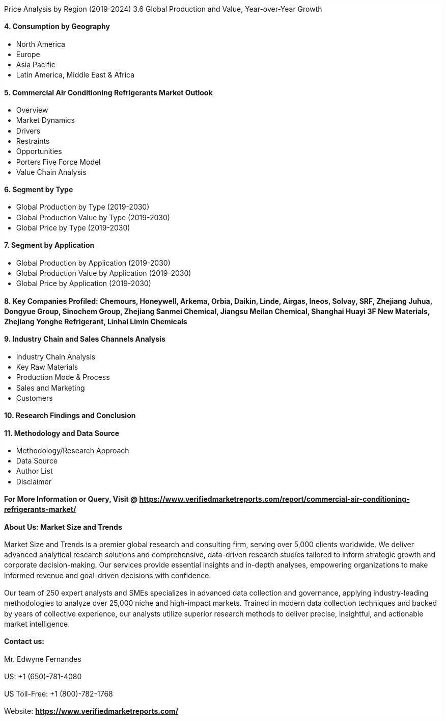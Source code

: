 Price Analysis by Region (2019-2024) 3.6 Global Production and Value, Year-over-Year Growth</li></ul><p><strong>4. Consumption by Geography</strong></p><ul> <li>North America</li> <li>Europe</li> <li>Asia Pacific</li> <li>Latin America, Middle East &amp; Africa</li></ul><p><strong>5. Commercial Air Conditioning Refrigerants Market Outlook</strong></p><ul><li>Overview</li><li>Market Dynamics</li><li>Drivers</li><li>Restraints</li><li>Opportunities</li><li>Porters Five Force Model</li><li>Value Chain Analysis&nbsp;</li></ul><p><strong>6. Segment by Type</strong></p><ul><li>Global Production by Type (2019-2030)</li><li>Global Production Value by Type (2019-2030)</li><li>Global Price by Type (2019-2030)</li></ul><p><strong>7. Segment by Application</strong></p><ul><li>Global Production by Application (2019-2030)</li><li>Global Production Value by Application (2019-2030)</li><li>Global Price by Application (2019-2030)</li></ul><p><strong>8. Key Companies Profiled: Chemours, Honeywell, Arkema, Orbia, Daikin, Linde, Airgas, Ineos, Solvay, SRF, Zhejiang Juhua, Dongyue Group, Sinochem Group, Zhejiang Sanmei Chemical, Jiangsu Meilan Chemical, Shanghai Huayi 3F New Materials, Zhejiang Yonghe Refrigerant, Linhai Limin Chemicals</strong></p><p><strong>9. Industry Chain and Sales Channels Analysis</strong></p><ul><li>Industry Chain Analysis</li><li>Key Raw Materials</li><li>Production Mode &amp; Process</li><li>Sales and Marketing</li><li>Customers</li></ul><p><strong>10. Research Findings and Conclusion</strong></p><p><strong>11. Methodology and Data Source</strong></p><ul><li>Methodology/Research Approach</li><li>Data Source</li><li>Author List</li><li>Disclaimer</li></ul></p><p><strong>For More Information or Query, Visit @ <a href="https://www.verifiedmarketreports.com/report/commercial-air-conditioning-refrigerants-market/">https://www.verifiedmarketreports.com/report/commercial-air-conditioning-refrigerants-market/</a></strong></p><p><strong>About Us: Market Size and Trends</strong></p><p>Market Size and Trends is a premier global research and consulting firm, serving over 5,000 clients worldwide. We deliver advanced analytical research solutions and comprehensive, data-driven research studies tailored to inform strategic growth and corporate decision-making. Our services provide essential insights and in-depth analyses, empowering organizations to make informed revenue and goal-driven decisions with confidence.</p><p>Our team of 250 expert analysts and SMEs specializes in advanced data collection and governance, applying industry-leading methodologies to analyze over 25,000 niche and high-impact markets. Trained in modern data collection techniques and backed by years of collective experience, our analysts utilize superior research methods to deliver precise, insightful, and actionable market intelligence.</p><p><strong>Contact us:</strong></p><p>Mr. Edwyne Fernandes</p><p>US: +1 (650)-781-4080</p><p>US Toll-Free: +1 (800)-782-1768</p><p>Website: <strong><a href="https://www.verifiedmarketreports.com/">https://www.verifiedmarketreports.com/</a></strong></p>
